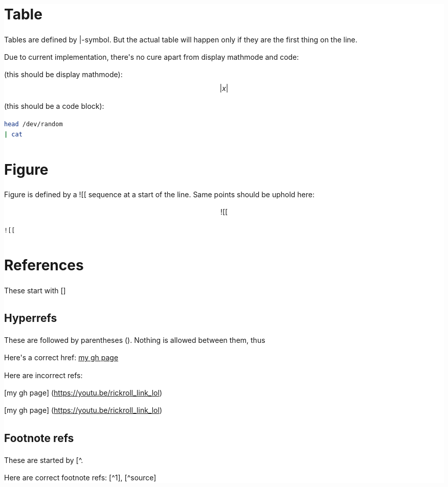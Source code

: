 # Table
Tables are defined by |-symbol. But the actual table will happen only if they are the first thing on the line.

Due to current implementation, there's no cure apart from display mathmode and code:

(this should be display mathmode):
$$
|x|
$$

(this should be a code block):
```bash
head /dev/random
| cat
```

# Figure

Figure is defined by a ![[ sequence at a start of the line. Same points should be uphold here:

$$
![[
$$

```
![[
```

# References

These start with []

## Hyperrefs

These are followed by parentheses (). Nothing is allowed between them, thus

Here's a correct href: [my gh page](https://youtu.be/rickroll_link_lol)

Here are incorrect refs:

[my gh page] (https://youtu.be/rickroll_link_lol)

[my gh page]
(https://youtu.be/rickroll_link_lol)

## Footnote refs

These are started by [^.

Here are correct footnote refs: [^1], [^source]


[^source2]: Explanation of source2.
 [^source2]: This is invalid content